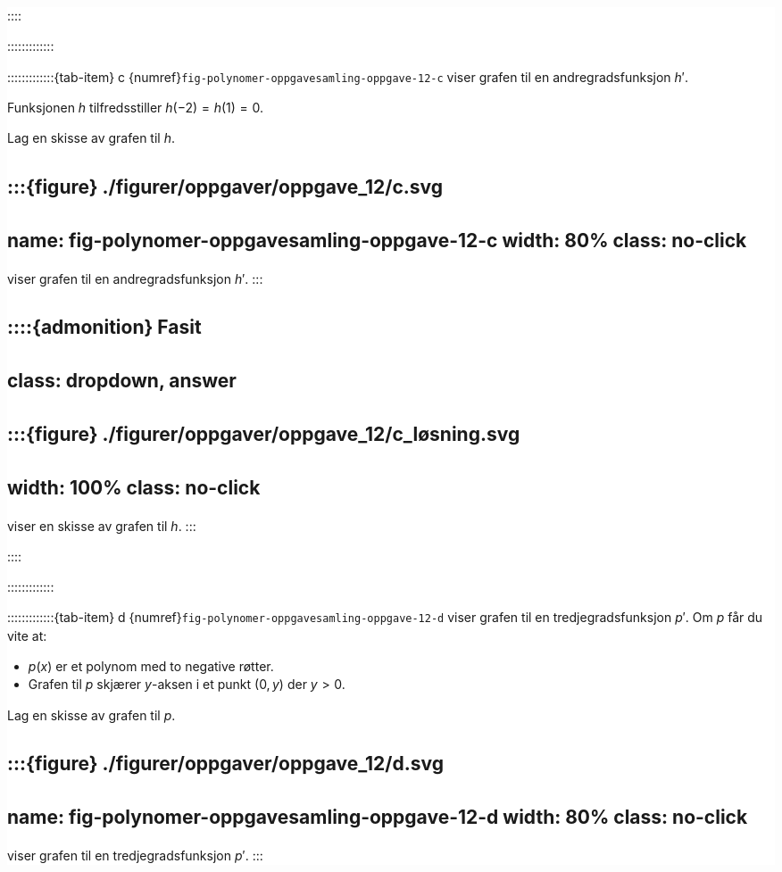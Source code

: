 ::::


:::::::::::::

:::::::::::::{tab-item} c
{numref}`fig-polynomer-oppgavesamling-oppgave-12-c` viser grafen til en andregradsfunksjon $h'$. 

Funksjonen $h$ tilfredsstiller $h(-2) = h(1) = 0$. 

Lag en skisse av grafen til $h$. 

:::{figure} ./figurer/oppgaver/oppgave_12/c.svg
---
name: fig-polynomer-oppgavesamling-oppgave-12-c
width: 80%
class: no-click
---
viser grafen til en andregradsfunksjon $h'$. 
:::


::::{admonition} Fasit
---
class: dropdown, answer
---
:::{figure} ./figurer/oppgaver/oppgave_12/c_løsning.svg
---
width: 100%
class: no-click
---
viser en skisse av grafen til $h$. 
:::

::::


:::::::::::::

:::::::::::::{tab-item} d
{numref}`fig-polynomer-oppgavesamling-oppgave-12-d` viser grafen til en tredjegradsfunksjon $p'$. Om $p$ får du vite at:
* $p(x)$ er et polynom med to negative røtter.
* Grafen til $p$ skjærer $y$-aksen i et punkt $(0, y)$ der $y > 0$. 

Lag en skisse av grafen til $p$. 

:::{figure} ./figurer/oppgaver/oppgave_12/d.svg
---
name: fig-polynomer-oppgavesamling-oppgave-12-d
width: 80%
class: no-click
---
viser grafen til en tredjegradsfunksjon $p'$. 
:::
